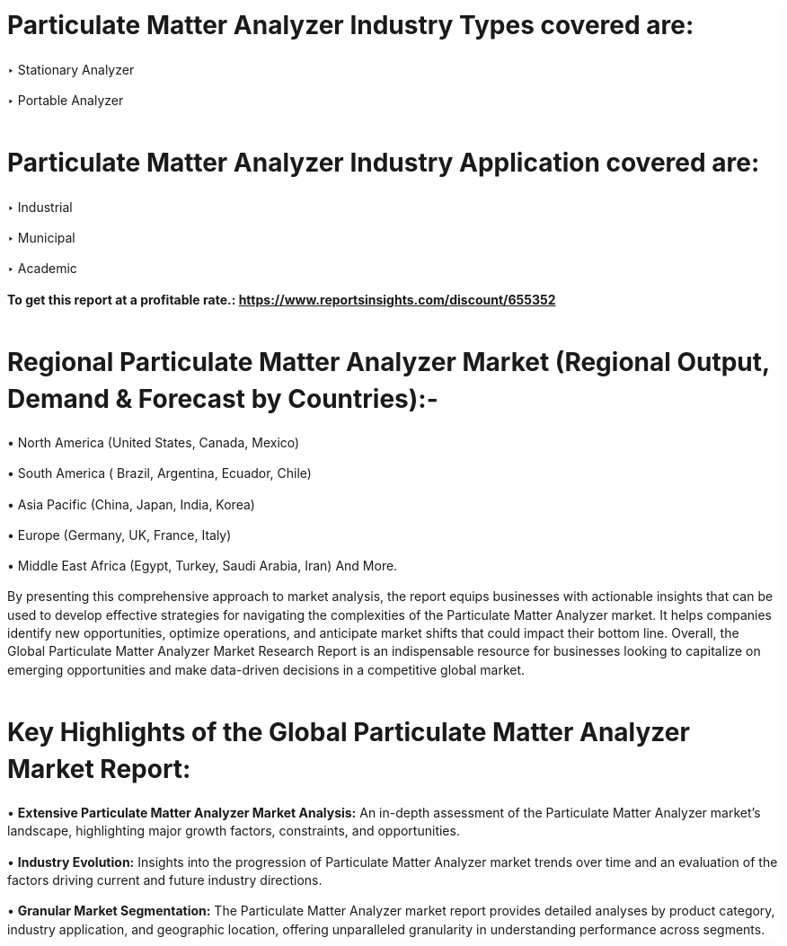 # <strong>Particulate Matter Analyzer Industry Types covered are:</strong>

‣ Stationary Analyzer

‣ Portable Analyzer

# <strong>Particulate Matter Analyzer Industry Application covered are:</strong>

‣ Industrial

‣ Municipal

‣ Academic

<strong>To get this report at a profitable rate.: <a href=https://www.reportsinsights.com/discount/655352>https://www.reportsinsights.com/discount/655352</a></strong></font>

# <strong>Regional Particulate Matter Analyzer Market (Regional Output, Demand &amp; Forecast by Countries):-</strong>

• North America (United States, Canada, Mexico)

• South America ( Brazil, Argentina, Ecuador, Chile)

• Asia Pacific (China, Japan, India, Korea)

• Europe (Germany, UK, France, Italy)

• Middle East Africa (Egypt, Turkey, Saudi Arabia, Iran) And More.

By presenting this comprehensive approach to market analysis, the report equips businesses with actionable insights that can be used to develop effective strategies for navigating the complexities of the Particulate Matter Analyzer market. It helps companies identify new opportunities, optimize operations, and anticipate market shifts that could impact their bottom line. Overall, the Global Particulate Matter Analyzer Market Research Report is an indispensable resource for businesses looking to capitalize on emerging opportunities and make data-driven decisions in a competitive global market.

# <strong>Key Highlights of the Global Particulate Matter Analyzer Market Report:</strong>

• <strong>Extensive Particulate Matter Analyzer Market Analysis:</strong> An in-depth assessment of the Particulate Matter Analyzer market’s landscape, highlighting major growth factors, constraints, and opportunities.

• <strong>Industry Evolution:</strong> Insights into the progression of Particulate Matter Analyzer market trends over time and an evaluation of the factors driving current and future industry directions.

• <strong>Granular Market Segmentation:</strong> The Particulate Matter Analyzer market report provides detailed analyses by product category, industry application, and geographic location, offering unparalleled granularity in understanding performance across segments.

